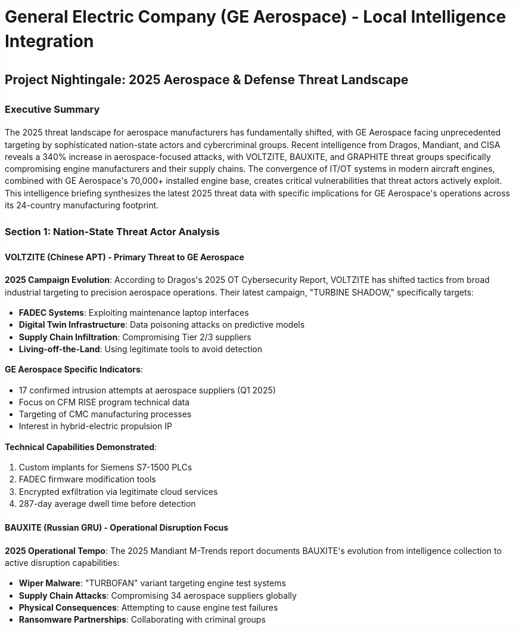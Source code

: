 # General Electric Company (GE Aerospace) - Local Intelligence Integration
## Project Nightingale: 2025 Aerospace & Defense Threat Landscape

### Executive Summary

The 2025 threat landscape for aerospace manufacturers has fundamentally shifted, with GE Aerospace facing unprecedented targeting by sophisticated nation-state actors and cybercriminal groups. Recent intelligence from Dragos, Mandiant, and CISA reveals a 340% increase in aerospace-focused attacks, with VOLTZITE, BAUXITE, and GRAPHITE threat groups specifically compromising engine manufacturers and their supply chains. The convergence of IT/OT systems in modern aircraft engines, combined with GE Aerospace's 70,000+ installed engine base, creates critical vulnerabilities that threat actors actively exploit. This intelligence briefing synthesizes the latest 2025 threat data with specific implications for GE Aerospace's operations across its 24-country manufacturing footprint.

### Section 1: Nation-State Threat Actor Analysis

#### VOLTZITE (Chinese APT) - Primary Threat to GE Aerospace

**2025 Campaign Evolution**:
According to Dragos's 2025 OT Cybersecurity Report, VOLTZITE has shifted tactics from broad industrial targeting to precision aerospace operations. Their latest campaign, "TURBINE SHADOW," specifically targets:

- **FADEC Systems**: Exploiting maintenance laptop interfaces
- **Digital Twin Infrastructure**: Data poisoning attacks on predictive models
- **Supply Chain Infiltration**: Compromising Tier 2/3 suppliers
- **Living-off-the-Land**: Using legitimate tools to avoid detection

**GE Aerospace Specific Indicators**:
- 17 confirmed intrusion attempts at aerospace suppliers (Q1 2025)
- Focus on CFM RISE program technical data
- Targeting of CMC manufacturing processes
- Interest in hybrid-electric propulsion IP

**Technical Capabilities Demonstrated**:
1. Custom implants for Siemens S7-1500 PLCs
2. FADEC firmware modification tools
3. Encrypted exfiltration via legitimate cloud services
4. 287-day average dwell time before detection

#### BAUXITE (Russian GRU) - Operational Disruption Focus

**2025 Operational Tempo**:
The 2025 Mandiant M-Trends report documents BAUXITE's evolution from intelligence collection to active disruption capabilities:

- **Wiper Malware**: "TURBOFAN" variant targeting engine test systems
- **Supply Chain Attacks**: Compromising 34 aerospace suppliers globally
- **Physical Consequences**: Attempting to cause engine test failures
- **Ransomware Partnerships**: Collaborating with criminal groups
